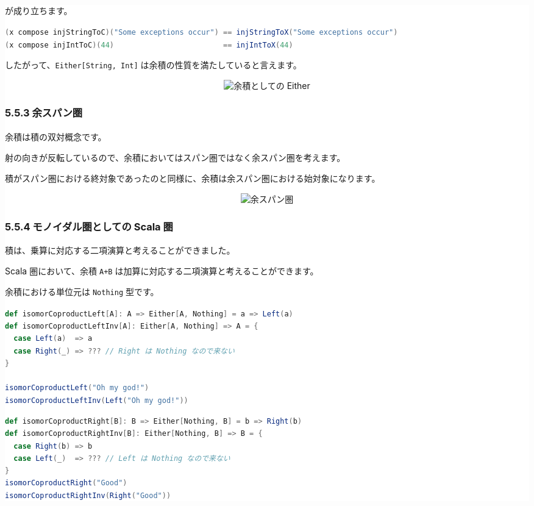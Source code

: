 が成り立ちます。

```scala mdoc
(x compose injStringToC)("Some exceptions occur") == injStringToX("Some exceptions occur")
(x compose injIntToC)(44)                         == injIntToX(44)
```

したがって、`Either[String, Int]` は余積の性質を満たしていると言えます。

<div align="center">

![余積としての Either](./images/05_coproduct_example.png)

</div>

### 5.5.3 余スパン圏

余積は積の双対概念です。

射の向きが反転しているので、余積においてはスパン圏ではなく余スパン圏を考えます。

積がスパン圏における終対象であったのと同様に、余積は余スパン圏における始対象になります。


<div align="center">

![余スパン圏](./images/05_opposite_span_category.png)

</div>

### 5.5.4 モノイダル圏としての Scala 圏

積は、乗算に対応する二項演算と考えることができました。

Scala 圏において、余積 `A+B` は加算に対応する二項演算と考えることができます。

余積における単位元は `Nothing` 型です。

```scala mdoc
def isomorCoproductLeft[A]: A => Either[A, Nothing] = a => Left(a)
def isomorCoproductLeftInv[A]: Either[A, Nothing] => A = {
  case Left(a)  => a
  case Right(_) => ??? // Right は Nothing なので来ない
}

isomorCoproductLeft("Oh my god!")
isomorCoproductLeftInv(Left("Oh my god!"))
```

```scala mdoc
def isomorCoproductRight[B]: B => Either[Nothing, B] = b => Right(b)
def isomorCoproductRightInv[B]: Either[Nothing, B] => B = {
  case Right(b) => b
  case Left(_)  => ??? // Left は Nothing なので来ない
}
isomorCoproductRight("Good")
isomorCoproductRightInv(Right("Good"))
```

